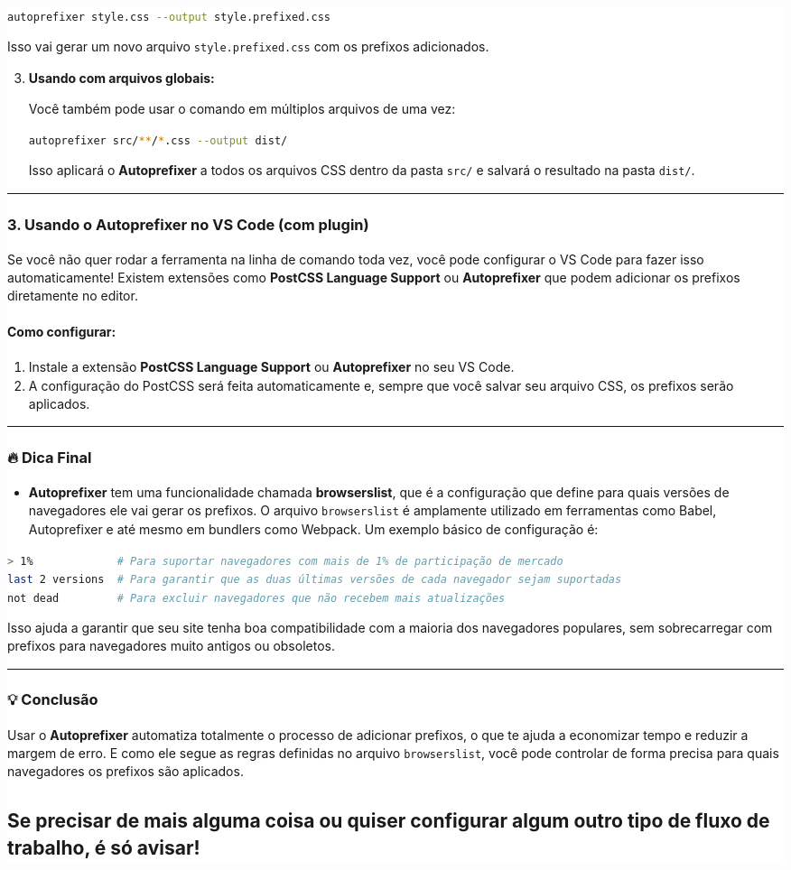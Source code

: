    ```bash
   autoprefixer style.css --output style.prefixed.css
   ```

   Isso vai gerar um novo arquivo `style.prefixed.css` com os prefixos adicionados.

3. **Usando com arquivos globais:**

   Você também pode usar o comando em múltiplos arquivos de uma vez:

   ```bash
   autoprefixer src/**/*.css --output dist/
   ```

   Isso aplicará o **Autoprefixer** a todos os arquivos CSS dentro da pasta `src/` e salvará o resultado na pasta `dist/`.

---

### 3. **Usando o Autoprefixer no VS Code (com plugin)**

Se você não quer rodar a ferramenta na linha de comando toda vez, você pode configurar o VS Code para fazer isso automaticamente! Existem extensões como **PostCSS Language Support** ou **Autoprefixer** que podem adicionar os prefixos diretamente no editor.

#### Como configurar:
1. Instale a extensão **PostCSS Language Support** ou **Autoprefixer** no seu VS Code.
2. A configuração do PostCSS será feita automaticamente e, sempre que você salvar seu arquivo CSS, os prefixos serão aplicados.

---

### 🔥 Dica Final

- **Autoprefixer** tem uma funcionalidade chamada **browserslist**, que é a configuração que define para quais versões de navegadores ele vai gerar os prefixos. O arquivo `browserslist` é amplamente utilizado em ferramentas como Babel, Autoprefixer e até mesmo em bundlers como Webpack. Um exemplo básico de configuração é:

```bash
> 1%             # Para suportar navegadores com mais de 1% de participação de mercado
last 2 versions  # Para garantir que as duas últimas versões de cada navegador sejam suportadas
not dead         # Para excluir navegadores que não recebem mais atualizações
```

Isso ajuda a garantir que seu site tenha boa compatibilidade com a maioria dos navegadores populares, sem sobrecarregar com prefixos para navegadores muito antigos ou obsoletos.

---

### 💡 Conclusão

Usar o **Autoprefixer** automatiza totalmente o processo de adicionar prefixos, o que te ajuda a economizar tempo e reduzir a margem de erro. E como ele segue as regras definidas no arquivo `browserslist`, você pode controlar de forma precisa para quais navegadores os prefixos são aplicados.

Se precisar de mais alguma coisa ou quiser configurar algum outro tipo de fluxo de trabalho, é só avisar!
---
